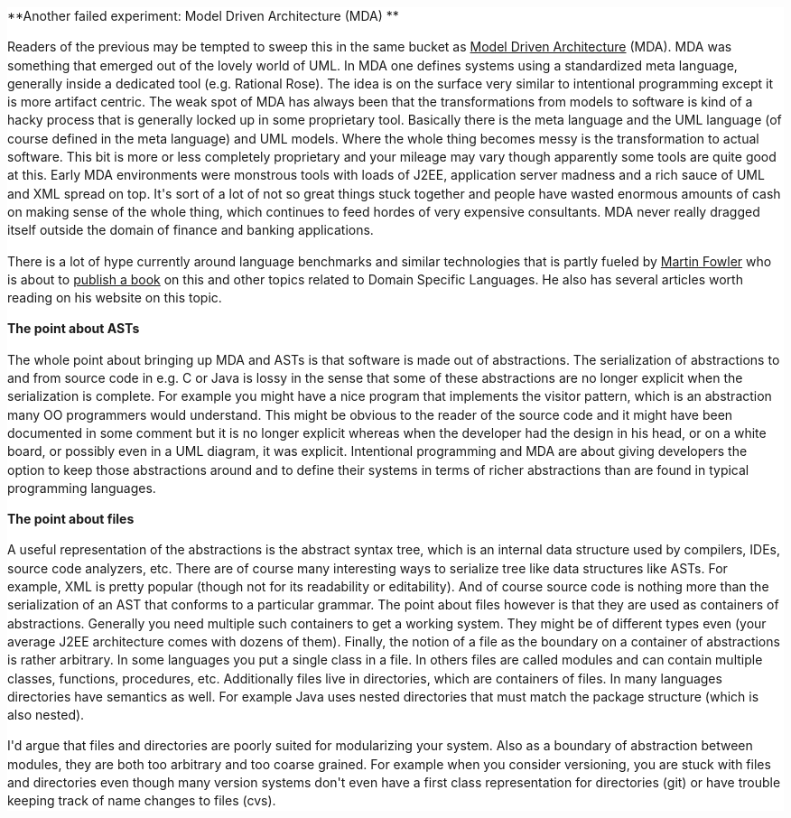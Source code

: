 **Another failed experiment: Model Driven Architecture (MDA)
**

Readers of the previous may be tempted to sweep this in the same bucket as [Model Driven Architecture](http://www.martinfowler.com/bliki/ModelDrivenArchitecture.html) (MDA). MDA was something that emerged out of the lovely world of UML. In MDA one defines systems using a standardized meta language, generally inside a dedicated tool (e.g. Rational Rose). The idea is on the surface very similar to intentional programming except it is more artifact centric. The weak spot of MDA has always been that the transformations from models to software is kind of a hacky process that is generally locked up in some proprietary tool. Basically there is the meta language and the UML language (of course defined in the meta language) and UML models. Where the whole thing becomes messy is the transformation to actual software. This bit is more or less completely proprietary and your mileage may vary though apparently some tools are quite good at this. Early MDA environments were monstrous tools with loads of J2EE, application server madness and a rich sauce of UML and XML spread on top. It's sort of a lot of not so great things stuck together and people have wasted enormous amounts of cash on making sense of the whole thing, which continues to feed hordes of very expensive consultants. MDA never really dragged itself outside the domain of finance and banking applications.

There is a lot of hype currently around language benchmarks and similar technologies that is partly fueled by [Martin Fowler](http://martinfowler.com/) who is about to [publish a book](http://martinfowler.com/books.html#dsl) on this and other topics related to Domain Specific Languages. He also has several articles worth reading on his website on this topic.

**The point about ASTs**

The whole point about bringing up MDA and ASTs is that software is made out of abstractions. The serialization of abstractions to and from source code in e.g. C or Java is lossy in the sense that some of these abstractions are no longer explicit when the serialization is complete. For example you might have a nice program that implements the visitor pattern, which is an abstraction many OO programmers would understand. This might be obvious to the reader of the source code and it might have been documented in some comment but it is no longer explicit whereas when the developer had the design in his head, or on a white board, or possibly even in a UML diagram, it was explicit. Intentional programming and MDA are about giving developers the option to keep those abstractions around and to define their systems in terms of richer abstractions than are found in typical programming languages.

**The point about files**

A useful representation of the abstractions is the abstract syntax tree,  which is an internal data structure used by compilers, IDEs, source  code analyzers, etc. There are of course many interesting ways to serialize tree like data structures like ASTs. For example, XML is pretty popular (though not for its readability or editability). And of course source code is nothing more than the serialization of an AST that conforms to a particular grammar. The point about files however is that they are used as containers of abstractions. Generally you need multiple such containers to get a working system. They might be of different types even (your average J2EE architecture comes with dozens of them). Finally, the notion of a file as the boundary on a container of abstractions is rather arbitrary. In some languages you put a single class in a file. In others files are called modules and can contain multiple classes, functions, procedures, etc. Additionally files live in directories, which are containers of files. In many languages directories have semantics as well. For example Java uses nested directories that must match the package structure (which is also nested).

I'd argue that files and directories are poorly suited for modularizing your system. Also as a boundary of abstraction between modules, they are both too arbitrary and too coarse grained. For example when you consider versioning, you are stuck with files and directories even though many version systems don't even have a first class representation for directories (git) or have trouble keeping track of name changes to files (cvs).
